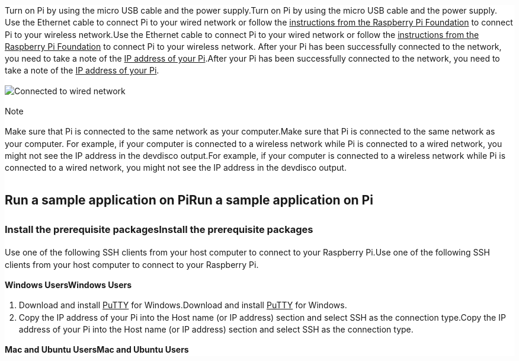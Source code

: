 <span data-ttu-id="c4ff2-196">Turn on Pi by using the micro USB cable and the power supply.</span><span class="sxs-lookup"><span data-stu-id="c4ff2-196">Turn on Pi by using the micro USB cable and the power supply.</span></span> <span data-ttu-id="c4ff2-197">Use the Ethernet cable to connect Pi to your wired network or follow the [instructions from the Raspberry Pi Foundation](https://www.raspberrypi.org/learning/software-guide/wifi/) to connect Pi to your wireless network.</span><span class="sxs-lookup"><span data-stu-id="c4ff2-197">Use the Ethernet cable to connect Pi to your wired network or follow the [instructions from the Raspberry Pi Foundation](https://www.raspberrypi.org/learning/software-guide/wifi/) to connect Pi to your wireless network.</span></span> <span data-ttu-id="c4ff2-198">After your Pi has been successfully connected to the network, you need to take a note of the [IP address of your Pi](https://learn.adafruit.com/adafruits-raspberry-pi-lesson-3-network-setup/finding-your-pis-ip-address).</span><span class="sxs-lookup"><span data-stu-id="c4ff2-198">After your Pi has been successfully connected to the network, you need to take a note of the [IP address of your Pi](https://learn.adafruit.com/adafruits-raspberry-pi-lesson-3-network-setup/finding-your-pis-ip-address).</span></span>

![Connected to wired network](media/iot-hub-raspberry-pi-kit-node-get-started/5_power-on-pi.jpg)

> [!NOTE]
> <span data-ttu-id="c4ff2-200">Make sure that Pi is connected to the same network as your computer.</span><span class="sxs-lookup"><span data-stu-id="c4ff2-200">Make sure that Pi is connected to the same network as your computer.</span></span> <span data-ttu-id="c4ff2-201">For example, if your computer is connected to a wireless network while Pi is connected to a wired network, you might not see the IP address in the devdisco output.</span><span class="sxs-lookup"><span data-stu-id="c4ff2-201">For example, if your computer is connected to a wireless network while Pi is connected to a wired network, you might not see the IP address in the devdisco output.</span></span>

## <a name="run-a-sample-application-on-pi"></a><span data-ttu-id="c4ff2-202">Run a sample application on Pi</span><span class="sxs-lookup"><span data-stu-id="c4ff2-202">Run a sample application on Pi</span></span>

### <a name="install-the-prerequisite-packages"></a><span data-ttu-id="c4ff2-203">Install the prerequisite packages</span><span class="sxs-lookup"><span data-stu-id="c4ff2-203">Install the prerequisite packages</span></span>

<span data-ttu-id="c4ff2-204">Use one of the following SSH clients from your host computer to connect to your Raspberry Pi.</span><span class="sxs-lookup"><span data-stu-id="c4ff2-204">Use one of the following SSH clients from your host computer to connect to your Raspberry Pi.</span></span>
   
   <span data-ttu-id="c4ff2-205">**Windows Users**</span><span class="sxs-lookup"><span data-stu-id="c4ff2-205">**Windows Users**</span></span>
   1. <span data-ttu-id="c4ff2-206">Download and install [PuTTY](http://www.putty.org/) for Windows.</span><span class="sxs-lookup"><span data-stu-id="c4ff2-206">Download and install [PuTTY](http://www.putty.org/) for Windows.</span></span> 
   1. <span data-ttu-id="c4ff2-207">Copy the IP address of your Pi into the Host name (or IP address) section and select SSH as the connection type.</span><span class="sxs-lookup"><span data-stu-id="c4ff2-207">Copy the IP address of your Pi into the Host name (or IP address) section and select SSH as the connection type.</span></span>
   
   
   <span data-ttu-id="c4ff2-208">**Mac and Ubuntu Users**</span><span class="sxs-lookup"><span data-stu-id="c4ff2-208">**Mac and Ubuntu Users**</span></span>
   